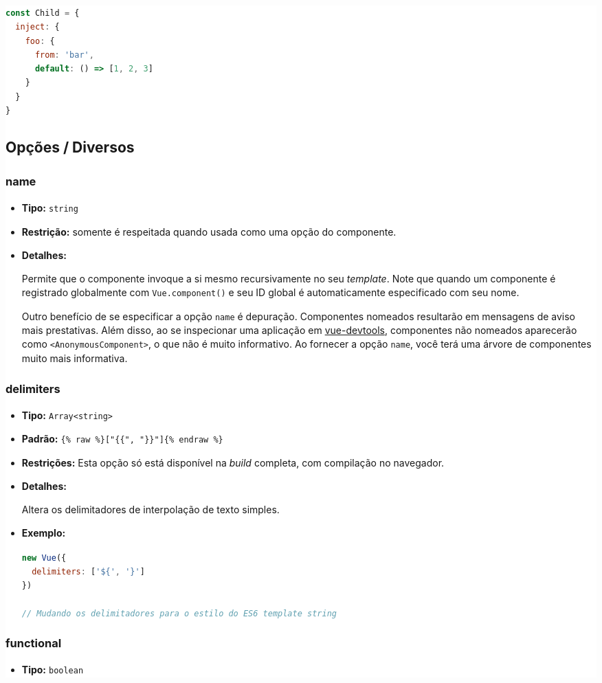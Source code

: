   ``` js
  const Child = {
    inject: {
      foo: {
        from: 'bar',
        default: () => [1, 2, 3]
      }
    }
  }
  ```

## Opções / Diversos

### name

- **Tipo:** `string`

- **Restrição:** somente é respeitada quando usada como uma opção do componente.

- **Detalhes:**

  Permite que o componente invoque a si mesmo recursivamente no seu *template*. Note que quando um componente é registrado globalmente com `Vue.component()` e seu ID global é automaticamente especificado com seu nome.

  Outro benefício de se especificar a opção `name` é depuração. Componentes nomeados resultarão em mensagens de aviso mais prestativas. Além disso, ao se inspecionar uma aplicação em [vue-devtools](https://github.com/vuejs/vue-devtools), componentes não nomeados aparecerão como `<AnonymousComponent>`, o que não é muito informativo. Ao fornecer a opção `name`, você terá uma árvore de componentes muito mais informativa.

### delimiters

- **Tipo:** `Array<string>`

- **Padrão:** `{% raw %}["{{", "}}"]{% endraw %}`

- **Restrições:** Esta opção só está disponível na *build* completa, com compilação no navegador.

- **Detalhes:**

  Altera os delimitadores de interpolação de texto simples.

- **Exemplo:**

  ``` js
  new Vue({
    delimiters: ['${', '}']
  })

  // Mudando os delimitadores para o estilo do ES6 template string
  ```

### functional

- **Tipo:** `boolean`
